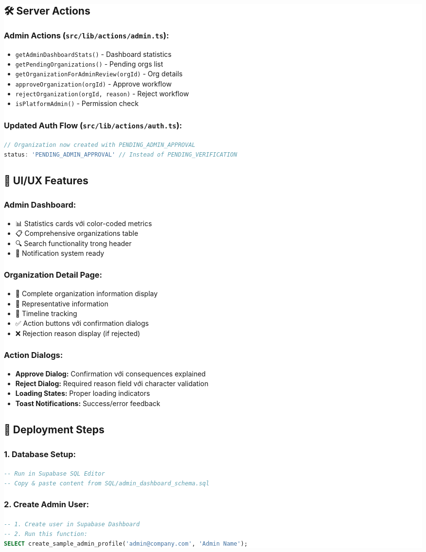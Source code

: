 ## 🛠️ **Server Actions**

### **Admin Actions (`src/lib/actions/admin.ts`):**
- `getAdminDashboardStats()` - Dashboard statistics
- `getPendingOrganizations()` - Pending orgs list
- `getOrganizationForAdminReview(orgId)` - Org details
- `approveOrganization(orgId)` - Approve workflow
- `rejectOrganization(orgId, reason)` - Reject workflow
- `isPlatformAdmin()` - Permission check

### **Updated Auth Flow (`src/lib/actions/auth.ts`):**
```typescript
// Organization now created with PENDING_ADMIN_APPROVAL
status: 'PENDING_ADMIN_APPROVAL' // Instead of PENDING_VERIFICATION
```

## 🎨 **UI/UX Features**

### **Admin Dashboard:**
- 📊 Statistics cards với color-coded metrics
- 📋 Comprehensive organizations table
- 🔍 Search functionality trong header
- 🔔 Notification system ready

### **Organization Detail Page:**
- 📝 Complete organization information display
- 👤 Representative information
- 📅 Timeline tracking
- ✅ Action buttons với confirmation dialogs
- ❌ Rejection reason display (if rejected)

### **Action Dialogs:**
- **Approve Dialog:** Confirmation với consequences explained
- **Reject Dialog:** Required reason field với character validation
- **Loading States:** Proper loading indicators
- **Toast Notifications:** Success/error feedback

## 🚀 **Deployment Steps**

### **1. Database Setup:**
```sql
-- Run in Supabase SQL Editor
-- Copy & paste content from SQL/admin_dashboard_schema.sql
```

### **2. Create Admin User:**
```sql
-- 1. Create user in Supabase Dashboard
-- 2. Run this function:
SELECT create_sample_admin_profile('admin@company.com', 'Admin Name');
```
